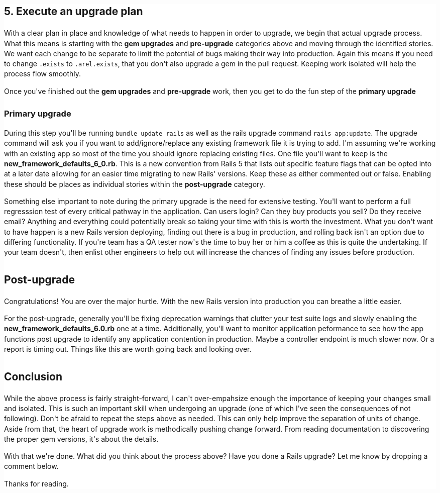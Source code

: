 ## 5. Execute an upgrade plan

With a clear plan in place and knowledge of what needs to happen in order to upgrade, we begin that actual upgrade process. What this means is starting with the **gem upgrades** and **pre-upgrade** categories above and moving through the identified stories. We want each change to be separate to limit the potential of bugs making their way into production. Again this means if you need to change `.exists` to `.arel.exists`, that you don't also upgrade a
gem in the pull request. Keeping work isolated will help the process flow smoothly.

Once you've finished out the **gem upgrades** and **pre-upgrade** work, then you get to do the fun step of the **primary upgrade**

### Primary upgrade

During this step you'll be running `bundle update rails` as well as the rails upgrade command `rails app:update`. The upgrade command will ask you if you want to add/ignore/replace any existing framework file it is trying to add. I'm assuming we're working with an existing app so most of the time you should ignore replacing existing files. One file you'll want to keep is the **new_framework_defaults_6_0.rb**. This is a new convention from Rails 5 that lists out specific feature flags that can be opted into at a later date allowing for an easier time migrating to new Rails' versions. Keep these as either commented out or false. Enabling these should be places as individual stories within the **post-upgrade** category.

Something else important to note during the primary upgrade is the need for extensive testing. You'll want to perform a full regresssion test of every critical pathway in the application. Can users login? Can they buy products you sell? Do they receive email? Anything and everything could potentially break so taking your time with this is worth the investment. What you don't want to have happen is a new Rails version deploying, finding out there is a bug in production, and rolling back isn't an option due to differing functionality. If you're team has a QA tester now's the time to buy her or him a coffee as this is quite the undertaking. If your team doesn't, then enlist other engineers to help out will increase the chances of finding any issues before production.

## Post-upgrade

Congratulations! You are over the major hurtle. With the new Rails version into production you can breathe a little easier.

For the post-upgrade, generally you'll be fixing deprecation warnings that clutter your test suite logs and slowly enabling the **new_framework_defaults_6.0.rb** one at a time. Additionally, you'll want to monitor application peformance to see how the app functions post upgrade to identify any application contention in production. Maybe a controller endpoint is much slower now. Or a report is timing out. Things like this are worth going back and looking over.

## Conclusion

While the above process is fairly straight-forward, I can't over-empahsize enough the importance of keeping your changes small and isolated. This is such an important skill when undergoing an upgrade (one of which I've seen the consequences of not following). Don't be afraid to repeat the steps above as needed. This can only help improve the separation of units of change. Aside from that, the heart of upgrade work is methodically pushing change forward. From reading documentation to discovering the proper gem versions, it's about the details.

With that we're done. What did you think about the process above? Have you done a Rails upgrade? Let me know by dropping a comment below.

Thanks for reading.
